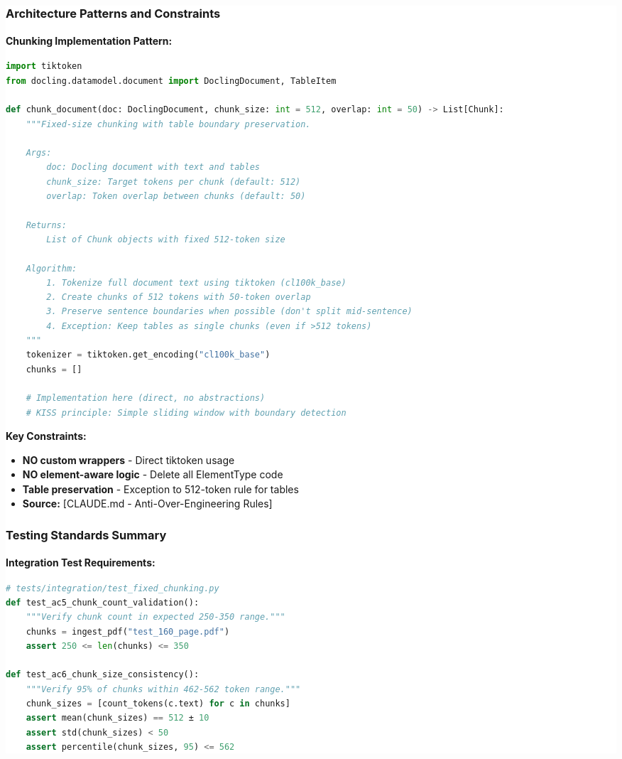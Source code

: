 ### Architecture Patterns and Constraints

**Chunking Implementation Pattern:**
```python
import tiktoken
from docling.datamodel.document import DoclingDocument, TableItem

def chunk_document(doc: DoclingDocument, chunk_size: int = 512, overlap: int = 50) -> List[Chunk]:
    """Fixed-size chunking with table boundary preservation.

    Args:
        doc: Docling document with text and tables
        chunk_size: Target tokens per chunk (default: 512)
        overlap: Token overlap between chunks (default: 50)

    Returns:
        List of Chunk objects with fixed 512-token size

    Algorithm:
        1. Tokenize full document text using tiktoken (cl100k_base)
        2. Create chunks of 512 tokens with 50-token overlap
        3. Preserve sentence boundaries when possible (don't split mid-sentence)
        4. Exception: Keep tables as single chunks (even if >512 tokens)
    """
    tokenizer = tiktoken.get_encoding("cl100k_base")
    chunks = []

    # Implementation here (direct, no abstractions)
    # KISS principle: Simple sliding window with boundary detection
```

**Key Constraints:**
- **NO custom wrappers** - Direct tiktoken usage
- **NO element-aware logic** - Delete all ElementType code
- **Table preservation** - Exception to 512-token rule for tables
- **Source:** [CLAUDE.md - Anti-Over-Engineering Rules]

### Testing Standards Summary

**Integration Test Requirements:**
```python
# tests/integration/test_fixed_chunking.py
def test_ac5_chunk_count_validation():
    """Verify chunk count in expected 250-350 range."""
    chunks = ingest_pdf("test_160_page.pdf")
    assert 250 <= len(chunks) <= 350

def test_ac6_chunk_size_consistency():
    """Verify 95% of chunks within 462-562 token range."""
    chunk_sizes = [count_tokens(c.text) for c in chunks]
    assert mean(chunk_sizes) == 512 ± 10
    assert std(chunk_sizes) < 50
    assert percentile(chunk_sizes, 95) <= 562
```
